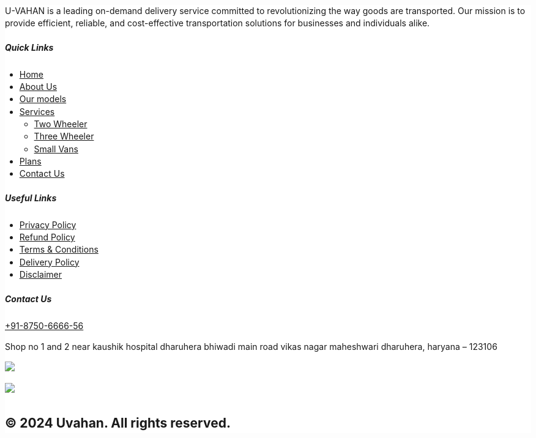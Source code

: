 U-VAHAN is a leading on-demand delivery service committed to revolutionizing the way goods are transported. Our mission is to provide efficient, reliable, and cost-effective transportation solutions for businesses and individuals alike.

##### Quick Links

* [Home](https://uvahan.com/)
* [About Us](https://uvahan.com/about-us/)
* [Our models](https://uvahan.com/our-models/)
* [Services](https://uvahan.com/services/)
  + [Two Wheeler](https://uvahan.com/two-wheeler/)
  + [Three Wheeler](https://uvahan.com/three-wheeler/)
  + [Small Vans](https://uvahan.com/small-vans/)
* [Plans](https://uvahan.com/plans/)
* [Contact Us](https://uvahan.com/contact-us/)

##### Useful Links

* [Privacy Policy](https://uvahan.com/privacy-policy/)
* [Refund Policy](https://uvahan.com/refund-policy/)
* [Terms & Conditions](https://uvahan.com/terms-conditions/)
* [Delivery Policy](https://uvahan.com/delivery-policy/)
* [Disclaimer](https://uvahan.com/disclaimer/)

##### Contact Us

[+91-8750-6666-56](tel:%20+91-8750-6666-56)

Shop no 1 and 2 near kaushik hospital dharuhera bhiwadi main road vikas nagar maheshwari dharuhera, haryana – 123106

[![](https://uvahan.com/wp-content/uploads/2024/07/apple-app-store-logo1-300x109.png)](https://apps.apple.com/in/app/uvahan/id6630372871)

[![](https://uvahan.com/wp-content/uploads/2024/07/google-app-store-logo1-300x109.png)](https://play.google.com/store/apps/details?id=product.customer.uvahanev&hl=am)

© 2024 Uvahan. All rights reserved.
-----------------------------------